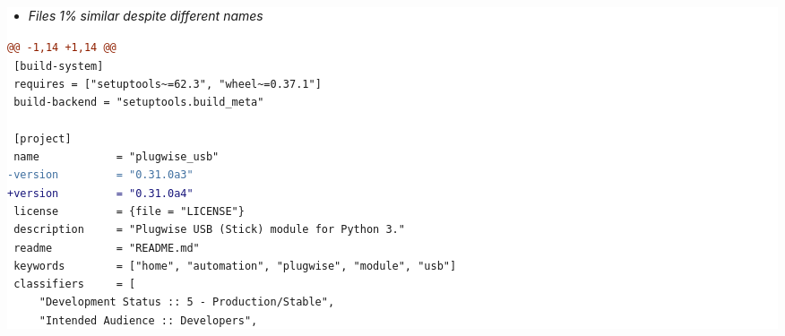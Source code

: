  * *Files 1% similar despite different names*

```diff
@@ -1,14 +1,14 @@
 [build-system]
 requires = ["setuptools~=62.3", "wheel~=0.37.1"]
 build-backend = "setuptools.build_meta"
 
 [project]
 name            = "plugwise_usb"
-version         = "0.31.0a3"
+version         = "0.31.0a4"
 license         = {file = "LICENSE"}
 description     = "Plugwise USB (Stick) module for Python 3."
 readme          = "README.md"
 keywords        = ["home", "automation", "plugwise", "module", "usb"]
 classifiers     = [
     "Development Status :: 5 - Production/Stable",
     "Intended Audience :: Developers",
```

